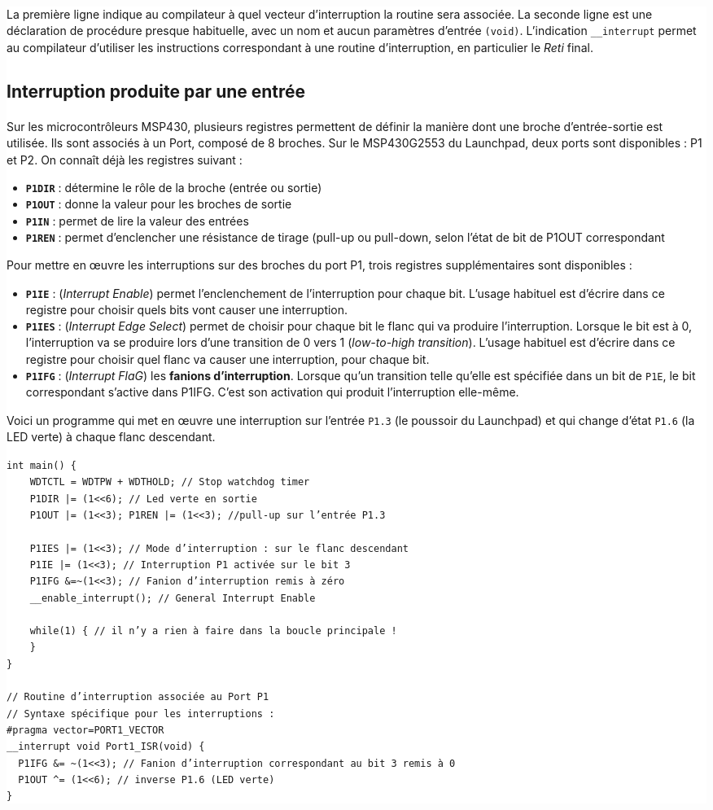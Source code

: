 La première ligne indique au compilateur à quel vecteur d’interruption la routine sera associée. La seconde ligne est une déclaration de procédure presque habituelle, avec un nom et aucun paramètres d’entrée `(void)`. L’indication `__interrupt` permet au compilateur d’utiliser les instructions correspondant à une routine d’interruption, en particulier le *Reti* final.



## Interruption produite par une entrée ##

Sur les microcontrôleurs MSP430, plusieurs registres permettent de définir la manière dont une broche d’entrée-sortie est utilisée. Ils sont associés à un Port, composé de 8 broches. Sur le MSP430G2553 du Launchpad, deux ports sont disponibles : P1 et P2. On connaît déjà les registres suivant :

* **`P1DIR`** : détermine le rôle de la broche (entrée ou sortie)
* **`P1OUT`** : donne la valeur pour les broches de sortie
* **`P1IN`** : permet de lire la valeur des entrées
* **`P1REN`** : permet d’enclencher une résistance de tirage (pull-up ou pull-down, selon l’état de bit de P1OUT correspondant

Pour mettre en œuvre les interruptions sur des broches du port P1, trois registres supplémentaires sont disponibles :

* **`P1IE`** : (*Interrupt Enable*) permet l’enclenchement de l’interruption pour chaque bit. L’usage habituel est d’écrire dans ce registre pour choisir quels bits vont causer une interruption.
* **`P1IES`** : (*Interrupt Edge Select*) permet de choisir pour chaque bit le flanc qui va produire l’interruption. Lorsque le bit est à 0, l’interruption va se produire lors d’une transition de 0 vers 1 (*low-to-high transition*). L’usage habituel est d’écrire dans ce registre pour choisir quel flanc va causer une interruption, pour chaque bit.
* **`P1IFG`** : (*Interrupt FlaG*) les **fanions d’interruption**. Lorsque qu’un transition telle qu’elle est spécifiée dans un bit de `P1E`, le bit correspondant s’active dans P1IFG. C’est son activation qui produit l’interruption elle-même.

Voici un programme qui met en œuvre une interruption sur l’entrée `P1.3` (le poussoir du Launchpad) et qui change d’état `P1.6` (la LED verte) à chaque flanc descendant.

~~~~~~~ { .c .numberLines startFrom="1" }
int main() {
    WDTCTL = WDTPW + WDTHOLD; // Stop watchdog timer
    P1DIR |= (1<<6); // Led verte en sortie
    P1OUT |= (1<<3); P1REN |= (1<<3); //pull-up sur l’entrée P1.3

    P1IES |= (1<<3); // Mode d’interruption : sur le flanc descendant
    P1IE |= (1<<3); // Interruption P1 activée sur le bit 3
    P1IFG &=~(1<<3); // Fanion d’interruption remis à zéro
    __enable_interrupt(); // General Interrupt Enable

    while(1) { // il n’y a rien à faire dans la boucle principale !
    }
}

// Routine d’interruption associée au Port P1
// Syntaxe spécifique pour les interruptions :
#pragma vector=PORT1_VECTOR
__interrupt void Port1_ISR(void) {
  P1IFG &= ~(1<<3); // Fanion d’interruption correspondant au bit 3 remis à 0
  P1OUT ^= (1<<6); // inverse P1.6 (LED verte)
}
~~~~~~~
